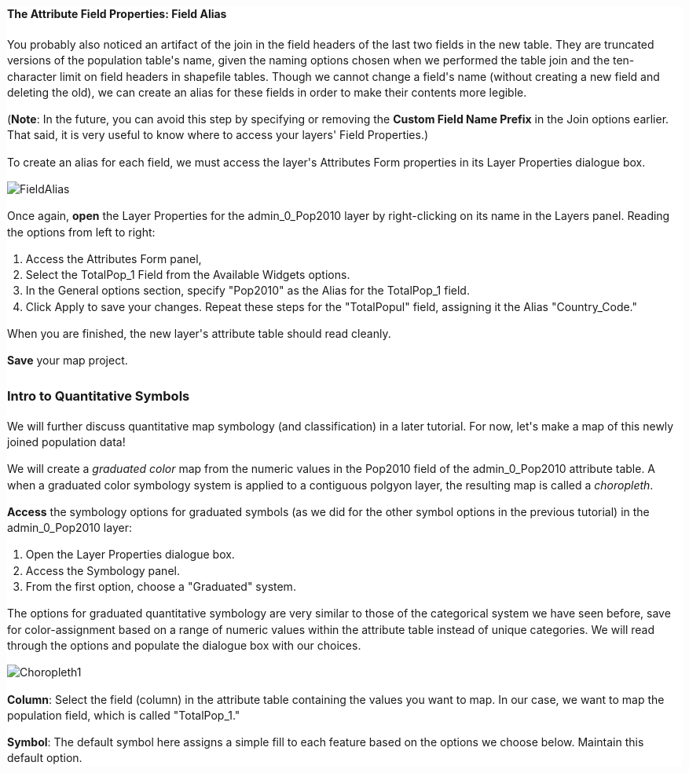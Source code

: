 #### The Attribute Field Properties: Field Alias

You probably also noticed an artifact of the join in the field headers of the last two fields in the new table. They are truncated versions of the population table's name, given the naming options chosen when we performed the table join and the ten-character limit on field headers in shapefile tables. Though we cannot change a field's name (without creating a new field and deleting the old), we can create an alias for these fields in order to make their contents more legible.

(**Note**: In the future, you can avoid this step by specifying or removing the **Custom Field Name Prefix** in the Join options earlier. That said, it is very useful to know where to access your layers' Field Properties.)

To create an alias for each field, we must access the layer's Attributes Form properties in its Layer Properties dialogue box.

![FieldAlias]

Once again, **open** the Layer Properties for the admin_0_Pop2010 layer by right-clicking on its name in the Layers panel. Reading the options from left to right:
1. Access the Attributes Form panel,
2. Select the TotalPop_1 Field from the Available Widgets options.
3. In the General options section, specify "Pop2010" as the Alias for the TotalPop_1 field.
4. Click Apply to save your changes.
Repeat these steps for the "TotalPopul" field, assigning it the Alias "Country_Code."

When you are finished, the new layer's attribute table should read cleanly.

**Save** your map project.


### Intro to Quantitative Symbols
We will further discuss quantitative map symbology (and classification) in a later tutorial. For now, let's make a map of this newly joined population data!

We will create a *graduated color* map from the numeric values in the Pop2010 field of the admin_0_Pop2010 attribute table. A when a graduated color symbology system is applied to a contiguous polgyon layer, the resulting map is called a *choropleth*.

**Access** the symbology options for graduated symbols (as we did for the other symbol options in the previous tutorial) in the admin_0_Pop2010 layer:
1. Open the Layer Properties dialogue box.
2. Access the Symbology panel.
3. From the first option, choose a "Graduated" system.

The options for graduated quantitative symbology are very similar to those of the categorical system we have seen before, save for color-assignment based on a range of numeric values within the attribute table instead of unique categories. We will read through the options and populate the dialogue box with our choices.

![Choropleth1]

**Column**: Select the field (column) in the attribute table containing the values you want to map. In our case, we want to map the population field, which is called "TotalPop_1."

**Symbol**: The default symbol here assigns a simple fill to each feature based on the options we choose below. Maintain this default option.


[AddTable]: Images/2019/Tutorial1_AddTable.png
[csvOptions1]: Images/2019/Tutorial1_csvOptions1.png
[csvOptions2]: Images/2019/Tutorial1_csvOptions2.png
[TwoTables]: Images/2019/Tutorial1_TwoTables.png
[Join1]: Images/2019/Tutorial1_Join1.png
[Join2]: Images/2019/Tutorial1_Join2.png
[Join3]: Images/2019/Tutorial1_Join3.png
[Export1]: Images/2019/Tutorial1_Export1.png
[Export2]: Images/2019/Tutorial1_Export2.png
[Export3]: Images/2019/Tutorial1_Export3.png
[Export4]: Images/2019/Tutorial1_Export4.png
[FieldAlias]: Images/2019/Tutorial1_FieldAlias.png
[Choropleth1]: Images/2019/Tutorial1_Choropleth1.png
[Choropleth2]: Images/2019/Tutorial1_Choropleth2.png
[Layout1]: Images/2019/Tutorial1_Layout1.png
[Layout2]: Images/2019/Tutorial1_Layout2.png
[Layout3]: Images/2019/Tutorial1_Layout3.png
[Layout4]: Images/2019/Tutorial1_Layout4.png